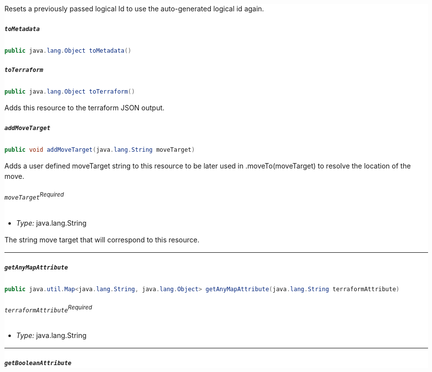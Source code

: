 Resets a previously passed logical Id to use the auto-generated logical id again.

##### `toMetadata` <a name="toMetadata" id="@cdktf/provider-boundary.storageBucket.StorageBucket.toMetadata"></a>

```java
public java.lang.Object toMetadata()
```

##### `toTerraform` <a name="toTerraform" id="@cdktf/provider-boundary.storageBucket.StorageBucket.toTerraform"></a>

```java
public java.lang.Object toTerraform()
```

Adds this resource to the terraform JSON output.

##### `addMoveTarget` <a name="addMoveTarget" id="@cdktf/provider-boundary.storageBucket.StorageBucket.addMoveTarget"></a>

```java
public void addMoveTarget(java.lang.String moveTarget)
```

Adds a user defined moveTarget string to this resource to be later used in .moveTo(moveTarget) to resolve the location of the move.

###### `moveTarget`<sup>Required</sup> <a name="moveTarget" id="@cdktf/provider-boundary.storageBucket.StorageBucket.addMoveTarget.parameter.moveTarget"></a>

- *Type:* java.lang.String

The string move target that will correspond to this resource.

---

##### `getAnyMapAttribute` <a name="getAnyMapAttribute" id="@cdktf/provider-boundary.storageBucket.StorageBucket.getAnyMapAttribute"></a>

```java
public java.util.Map<java.lang.String, java.lang.Object> getAnyMapAttribute(java.lang.String terraformAttribute)
```

###### `terraformAttribute`<sup>Required</sup> <a name="terraformAttribute" id="@cdktf/provider-boundary.storageBucket.StorageBucket.getAnyMapAttribute.parameter.terraformAttribute"></a>

- *Type:* java.lang.String

---

##### `getBooleanAttribute` <a name="getBooleanAttribute" id="@cdktf/provider-boundary.storageBucket.StorageBucket.getBooleanAttribute"></a>
